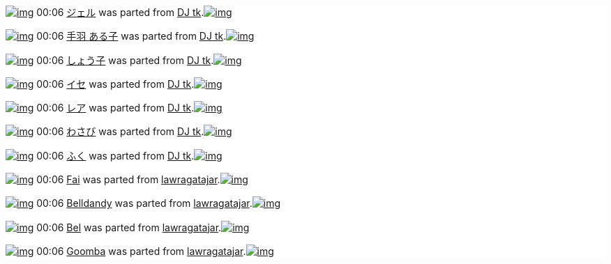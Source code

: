 [![img](http://www.deviantsart.com/2mjj7c9.png)](http://www.barcodekanojo.com/kanojo/2525410/%E3%82%B8%E3%82%A7%E3%83%AB) 00:06 [ジェル](http://www.barcodekanojo.com/kanojo/2525410/%E3%82%B8%E3%82%A7%E3%83%AB) was parted from [DJ tk](http://www.barcodekanojo.com/kanojo/2525410/%E3%82%B8%E3%82%A7%E3%83%AB).[![img](http://www.deviantsart.com/326cooq.jpeg)](http://www.barcodekanojo.com/user/270298/DJ%20tk)

[![img](http://www.deviantsart.com/1f8p5r9.png)](http://www.barcodekanojo.com/kanojo/271380/%E6%89%8B%E7%BE%BD%20%E3%81%82%E3%82%8B%E5%AD%90) 00:06 [手羽 ある子](http://www.barcodekanojo.com/kanojo/271380/%E6%89%8B%E7%BE%BD%20%E3%81%82%E3%82%8B%E5%AD%90) was parted from [DJ tk](http://www.barcodekanojo.com/kanojo/271380/%E6%89%8B%E7%BE%BD%20%E3%81%82%E3%82%8B%E5%AD%90).[![img](http://www.deviantsart.com/326cooq.jpeg)](http://www.barcodekanojo.com/user/270298/DJ%20tk)

[![img](http://www.deviantsart.com/30s8peg.png)](http://www.barcodekanojo.com/kanojo/627616/%E3%81%97%E3%82%87%E3%81%86%E5%AD%90) 00:06 [しょう子](http://www.barcodekanojo.com/kanojo/627616/%E3%81%97%E3%82%87%E3%81%86%E5%AD%90) was parted from [DJ tk](http://www.barcodekanojo.com/kanojo/627616/%E3%81%97%E3%82%87%E3%81%86%E5%AD%90).[![img](http://www.deviantsart.com/326cooq.jpeg)](http://www.barcodekanojo.com/user/270298/DJ%20tk)

[![img](http://www.deviantsart.com/369oglq.png)](http://www.barcodekanojo.com/kanojo/2393907/%E3%82%A4%E3%82%BB) 00:06 [イセ](http://www.barcodekanojo.com/kanojo/2393907/%E3%82%A4%E3%82%BB) was parted from [DJ tk](http://www.barcodekanojo.com/kanojo/2393907/%E3%82%A4%E3%82%BB).[![img](http://www.deviantsart.com/326cooq.jpeg)](http://www.barcodekanojo.com/user/270298/DJ%20tk)

[![img](http://www.deviantsart.com/vh5o9p.png)](http://www.barcodekanojo.com/kanojo/585733/%E3%83%AC%E3%82%A2) 00:06 [レア](http://www.barcodekanojo.com/kanojo/585733/%E3%83%AC%E3%82%A2) was parted from [DJ tk](http://www.barcodekanojo.com/kanojo/585733/%E3%83%AC%E3%82%A2).[![img](http://www.deviantsart.com/326cooq.jpeg)](http://www.barcodekanojo.com/user/270298/DJ%20tk)

[![img](http://www.deviantsart.com/10jik89.png)](http://www.barcodekanojo.com/kanojo/254552/%E3%82%8F%E3%81%95%E3%81%B3) 00:06 [わさび](http://www.barcodekanojo.com/kanojo/254552/%E3%82%8F%E3%81%95%E3%81%B3) was parted from [DJ tk](http://www.barcodekanojo.com/kanojo/254552/%E3%82%8F%E3%81%95%E3%81%B3).[![img](http://www.deviantsart.com/326cooq.jpeg)](http://www.barcodekanojo.com/user/270298/DJ%20tk)

[![img](http://www.deviantsart.com/2mt4s9d.png)](http://www.barcodekanojo.com/kanojo/531611/%E3%81%B5%E3%81%8F) 00:06 [ふく](http://www.barcodekanojo.com/kanojo/531611/%E3%81%B5%E3%81%8F) was parted from [DJ tk](http://www.barcodekanojo.com/kanojo/531611/%E3%81%B5%E3%81%8F).[![img](http://www.deviantsart.com/326cooq.jpeg)](http://www.barcodekanojo.com/user/270298/DJ%20tk)

[![img](http://www.deviantsart.com/2ivsss7.png)](http://www.barcodekanojo.com/kanojo/1214587/Fai) 00:06 [Fai](http://www.barcodekanojo.com/kanojo/1214587/Fai) was parted from [lawragatajar](http://www.barcodekanojo.com/kanojo/1214587/Fai).[![img](http://www.deviantsart.com/37lcil4.jpeg)](http://www.barcodekanojo.com/user/270408/lawragatajar)

[![img](http://www.deviantsart.com/20djthg.png)](http://www.barcodekanojo.com/kanojo/2654296/Belldandy) 00:06 [Belldandy](http://www.barcodekanojo.com/kanojo/2654296/Belldandy) was parted from [lawragatajar](http://www.barcodekanojo.com/kanojo/2654296/Belldandy).[![img](http://www.deviantsart.com/37lcil4.jpeg)](http://www.barcodekanojo.com/user/270408/lawragatajar)

[![img](http://www.deviantsart.com/36t4uul.png)](http://www.barcodekanojo.com/kanojo/3034902/Bel) 00:06 [Bel](http://www.barcodekanojo.com/kanojo/3034902/Bel) was parted from [lawragatajar](http://www.barcodekanojo.com/kanojo/3034902/Bel).[![img](http://www.deviantsart.com/37lcil4.jpeg)](http://www.barcodekanojo.com/user/270408/lawragatajar)

[![img](http://www.deviantsart.com/4m34nj.png)](http://www.barcodekanojo.com/kanojo/3082068/Goomba) 00:06 [Goomba](http://www.barcodekanojo.com/kanojo/3082068/Goomba) was parted from [lawragatajar](http://www.barcodekanojo.com/kanojo/3082068/Goomba).[![img](http://www.deviantsart.com/37lcil4.jpeg)](http://www.barcodekanojo.com/user/270408/lawragatajar)

